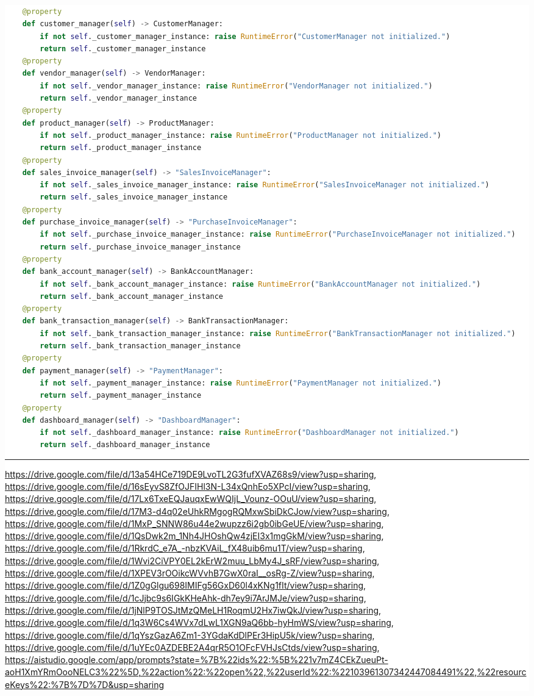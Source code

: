 ```python
    @property
    def customer_manager(self) -> CustomerManager: 
        if not self._customer_manager_instance: raise RuntimeError("CustomerManager not initialized.")
        return self._customer_manager_instance
    @property
    def vendor_manager(self) -> VendorManager: 
        if not self._vendor_manager_instance: raise RuntimeError("VendorManager not initialized.")
        return self._vendor_manager_instance
    @property
    def product_manager(self) -> ProductManager: 
        if not self._product_manager_instance: raise RuntimeError("ProductManager not initialized.")
        return self._product_manager_instance
    @property
    def sales_invoice_manager(self) -> "SalesInvoiceManager": 
        if not self._sales_invoice_manager_instance: raise RuntimeError("SalesInvoiceManager not initialized.")
        return self._sales_invoice_manager_instance 
    @property
    def purchase_invoice_manager(self) -> "PurchaseInvoiceManager": 
        if not self._purchase_invoice_manager_instance: raise RuntimeError("PurchaseInvoiceManager not initialized.")
        return self._purchase_invoice_manager_instance 
    @property
    def bank_account_manager(self) -> BankAccountManager: 
        if not self._bank_account_manager_instance: raise RuntimeError("BankAccountManager not initialized.")
        return self._bank_account_manager_instance
    @property
    def bank_transaction_manager(self) -> BankTransactionManager: 
        if not self._bank_transaction_manager_instance: raise RuntimeError("BankTransactionManager not initialized.")
        return self._bank_transaction_manager_instance
    @property
    def payment_manager(self) -> "PaymentManager": 
        if not self._payment_manager_instance: raise RuntimeError("PaymentManager not initialized.")
        return self._payment_manager_instance 
    @property
    def dashboard_manager(self) -> "DashboardManager":
        if not self._dashboard_manager_instance: raise RuntimeError("DashboardManager not initialized.")
        return self._dashboard_manager_instance
```

---
https://drive.google.com/file/d/13a54HCe719DE9LvoTL2G3fufXVAZ68s9/view?usp=sharing, https://drive.google.com/file/d/16sEyvS8ZfOJFIHl3N-L34xQnhEo5XPcI/view?usp=sharing, https://drive.google.com/file/d/17Lx6TxeEQJauqxEwWQIjL_Vounz-OOuU/view?usp=sharing, https://drive.google.com/file/d/17M3-d4q02eUhkRMgogRQMxwSbiDkCJow/view?usp=sharing, https://drive.google.com/file/d/1MxP_SNNW86u44e2wupzz6i2gb0ibGeUE/view?usp=sharing, https://drive.google.com/file/d/1QsDwk2m_1Nh4JHOshQw4zjEI3x1mgGkM/view?usp=sharing, https://drive.google.com/file/d/1RkrdC_e7A_-nbzKVAiL_fX48uib6mu1T/view?usp=sharing, https://drive.google.com/file/d/1Wvi2CiVPY0EL2kErW2muu_LbMy4J_sRF/view?usp=sharing, https://drive.google.com/file/d/1XPEV3rOOikcWVvhB7GwX0raI__osRg-Z/view?usp=sharing, https://drive.google.com/file/d/1Z0gGlgu698IMIFg56GxD60l4xKNg1fIt/view?usp=sharing, https://drive.google.com/file/d/1cJjbc9s6IGkKHeAhk-dh7ey9i7ArJMJe/view?usp=sharing, https://drive.google.com/file/d/1jNlP9TOSJtMzQMeLH1RoqmU2Hx7iwQkJ/view?usp=sharing, https://drive.google.com/file/d/1q3W6Cs4WVx7dLwL1XGN9aQ6bb-hyHmWS/view?usp=sharing, https://drive.google.com/file/d/1qYszGazA6Zm1-3YGdaKdDlPEr3HipU5k/view?usp=sharing, https://drive.google.com/file/d/1uYEc0AZDEBE2A4qrR5O1OFcFVHJsCtds/view?usp=sharing, https://aistudio.google.com/app/prompts?state=%7B%22ids%22:%5B%221v7mZ4CEkZueuPt-aoH1XmYRmOooNELC3%22%5D,%22action%22:%22open%22,%22userId%22:%22103961307342447084491%22,%22resourceKeys%22:%7B%7D%7D&usp=sharing

